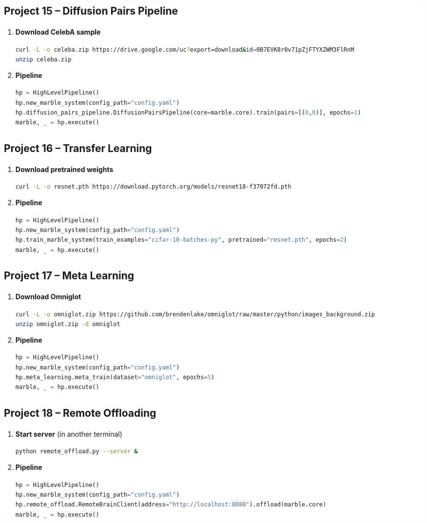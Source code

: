 ## Project 15 – Diffusion Pairs Pipeline

1. **Download CelebA sample**
   ```bash
   curl -L -o celeba.zip https://drive.google.com/uc?export=download&id=0B7EVK8r0v71pZjFTYXZWM3FlRnM
   unzip celeba.zip
   ```
2. **Pipeline**
   ```python
   hp = HighLevelPipeline()
   hp.new_marble_system(config_path="config.yaml")
   hp.diffusion_pairs_pipeline.DiffusionPairsPipeline(core=marble.core).train(pairs=[(0,0)], epochs=1)
   marble, _ = hp.execute()
   ```

## Project 16 – Transfer Learning

1. **Download pretrained weights**
   ```bash
   curl -L -o resnet.pth https://download.pytorch.org/models/resnet18-f37072fd.pth
   ```
2. **Pipeline**
   ```python
   hp = HighLevelPipeline()
   hp.new_marble_system(config_path="config.yaml")
   hp.train_marble_system(train_examples="cifar-10-batches-py", pretrained="resnet.pth", epochs=2)
   marble, _ = hp.execute()
   ```

## Project 17 – Meta Learning

1. **Download Omniglot**
   ```bash
   curl -L -o omniglot.zip https://github.com/brendenlake/omniglot/raw/master/python/images_background.zip
   unzip omniglot.zip -d omniglot
   ```
2. **Pipeline**
   ```python
   hp = HighLevelPipeline()
   hp.new_marble_system(config_path="config.yaml")
   hp.meta_learning.meta_train(dataset="omniglot", epochs=5)
   marble, _ = hp.execute()
   ```

## Project 18 – Remote Offloading

1. **Start server** (in another terminal)
   ```bash
   python remote_offload.py --server &
   ```
2. **Pipeline**
   ```python
   hp = HighLevelPipeline()
   hp.new_marble_system(config_path="config.yaml")
   hp.remote_offload.RemoteBrainClient(address="http://localhost:8080").offload(marble.core)
   marble, _ = hp.execute()
   ```
